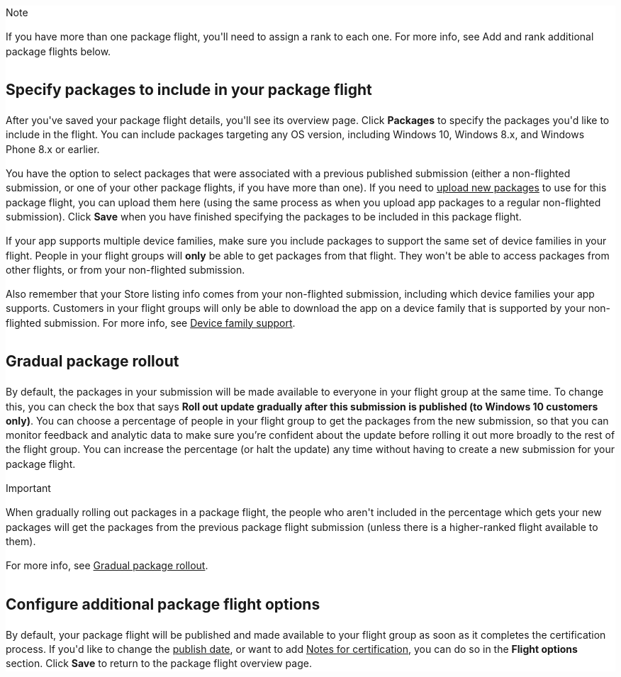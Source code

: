 > [!NOTE]
> If you have more than one package flight, you'll need to assign a rank to each one. For more info, see Add and rank additional package flights below.


## Specify packages to include in your package flight

After you've saved your package flight details, you'll see its overview page. Click **Packages** to specify the packages you'd like to include in the flight. You can include packages targeting any OS version, including Windows 10, Windows 8.x, and Windows Phone 8.x or earlier.

You have the option to select packages that were associated with a previous published submission (either a non-flighted submission, or one of your other package flights, if you have more than one). If you need to [upload new packages](upload-app-packages.md) to use for this package flight, you can upload them here (using the same process as when you upload app packages to a regular non-flighted submission). Click **Save** when you have finished specifying the packages to be included in this package flight.

If your app supports multiple device families, make sure you include packages to support the same set of device families in your flight. People in your flight groups will **only** be able to get packages from that flight. They won't be able to access packages from other flights, or from your non-flighted submission. 

Also remember that your Store listing info comes from your non-flighted submission, including which device families your app supports. Customers in your flight groups will only be able to download the app on a device family that is supported by your non-flighted submission. For more info, see [Device family support](#device-family-support). 


## Gradual package rollout

By default, the packages in your submission will be made available to everyone in your flight group at the same time. To change this, you can check the box that says **Roll out update gradually after this submission is published (to Windows 10 customers only)**. You can choose a percentage of people in your flight group to get the packages from the new submission, so that you can monitor feedback and analytic data to make sure you’re confident about the update before rolling it out more broadly to the rest of the flight group. You can increase the percentage (or halt the update) any time without having to create a new submission for your package flight. 

> [!IMPORTANT]
> When gradually rolling out packages in a package flight, the people who aren't included in the percentage which gets your new packages will get the packages from the previous package flight submission (unless there is a higher-ranked flight available to them).

For more info, see [Gradual package rollout](gradual-package-rollout.md).


## Configure additional package flight options

By default, your package flight will be published and made available to your flight group as soon as it completes the certification process. If you'd like to change the [publish date](set-app-pricing-and-availability.md#publish-date), or want to add [Notes for certification](notes-for-certification.md), you can do so in the **Flight options** section. Click **Save** to return to the package flight overview page. 

